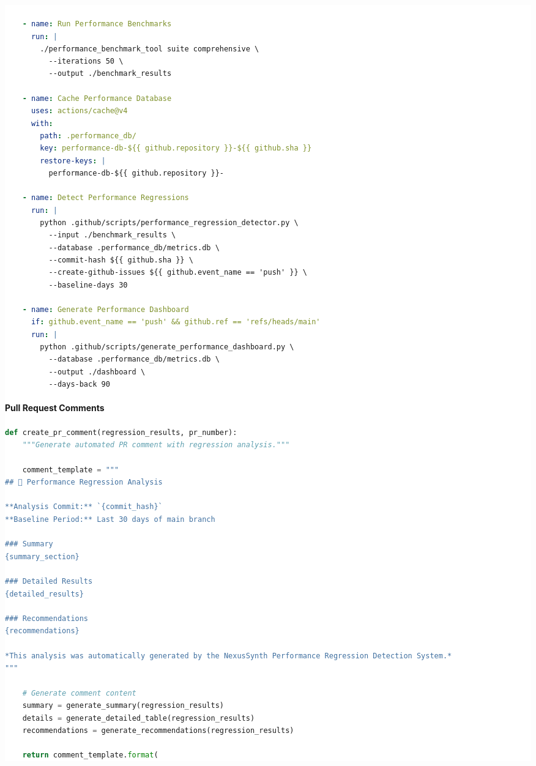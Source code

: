 ```yaml

    - name: Run Performance Benchmarks
      run: |
        ./performance_benchmark_tool suite comprehensive \
          --iterations 50 \
          --output ./benchmark_results

    - name: Cache Performance Database
      uses: actions/cache@v4
      with:
        path: .performance_db/
        key: performance-db-${{ github.repository }}-${{ github.sha }}
        restore-keys: |
          performance-db-${{ github.repository }}-

    - name: Detect Performance Regressions
      run: |
        python .github/scripts/performance_regression_detector.py \
          --input ./benchmark_results \
          --database .performance_db/metrics.db \
          --commit-hash ${{ github.sha }} \
          --create-github-issues ${{ github.event_name == 'push' }} \
          --baseline-days 30

    - name: Generate Performance Dashboard
      if: github.event_name == 'push' && github.ref == 'refs/heads/main'
      run: |
        python .github/scripts/generate_performance_dashboard.py \
          --database .performance_db/metrics.db \
          --output ./dashboard \
          --days-back 90
```

#### Pull Request Comments
```python
def create_pr_comment(regression_results, pr_number):
    """Generate automated PR comment with regression analysis."""
    
    comment_template = """
## 🚀 Performance Regression Analysis

**Analysis Commit:** `{commit_hash}`
**Baseline Period:** Last 30 days of main branch

### Summary
{summary_section}

### Detailed Results
{detailed_results}

### Recommendations
{recommendations}

*This analysis was automatically generated by the NexusSynth Performance Regression Detection System.*
"""
    
    # Generate comment content
    summary = generate_summary(regression_results)
    details = generate_detailed_table(regression_results)
    recommendations = generate_recommendations(regression_results)
    
    return comment_template.format(
```